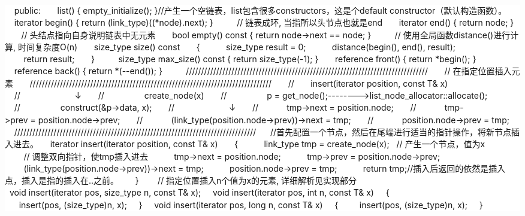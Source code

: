 
​	  
	public:  
	    list() { empty_initialize(); }//产生一个空链表，list包含很多constructors，这是个default constructor（默认构造函数）。  
	    iterator begin() { return (link_type)((*node).next); }  
	  
	    // 链表成环, 当指所以头节点也就是end  
	    iterator end() { return node; }  
	  
	    // 头结点指向自身说明链表中无元素  
	    bool empty() const { return node->next == node; }  
	  
	    // 使用全局函数distance()进行计算, 时间复杂度O(n)  
	    size_type size() const  
	    {  
	        size_type result = 0;  
	        distance(begin(), end(), result);  
	        return result;  
	    }  
	  
	    size_type max_size() const { return size_type(-1); }  
	    reference front() { return *begin(); }  
	    reference back() { return *(--end()); }  
	  
	    ////////////////////////////////////////////////////////////////////////////////  
	    // 在指定位置插入元素  
	    ////////////////////////////////////////////////////////////////////////////////  
	    //       insert(iterator position, const T& x)  
	    //                       ↓  
	    //                 create_node(x)  
	    //                 p = get_node();-------->list_node_allocator::allocate();  
	    //                 construct(&p->data, x);  
	    //                       ↓  
	    //            tmp->next = position.node;  
	    //            tmp->prev = position.node->prev;  
	    //            (link_type(position.node->prev))->next = tmp;  
	    //            position.node->prev = tmp;  
	    ////////////////////////////////////////////////////////////////////////////////  
	    //首先配置一个节点，然后在尾端进行适当的指针操作，将新节点插入进去。
	    iterator insert(iterator position, const T& x)  
	    {  
	        link_type tmp = create_node(x);   // 产生一个节点，值为x  
	        // 调整双向指针，使tmp插入进去  
	        tmp->next = position.node;  
	        tmp->prev = position.node->prev;  
	        (link_type(position.node->prev))->next = tmp;  
	        position.node->prev = tmp;  
	        return tmp;//插入后返回的依然是插入点，插入是指的插入在..之前。  
	    }  
	  
	  // 指定位置插入n个值为x的元素, 详细解析见实现部分  
	  void insert(iterator pos, size_type n, const T& x);  
	  void insert(iterator pos, int n, const T& x)  
	  {  
	      insert(pos, (size_type)n, x);  
	  }  
	  void insert(iterator pos, long n, const T& x)  
	  {  
	      insert(pos, (size_type)n, x);  
	  }  
	  